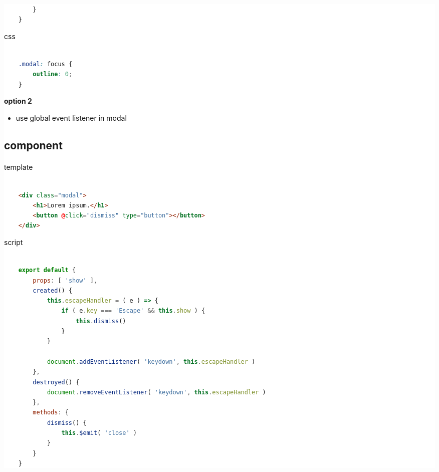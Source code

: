 ```js
		}
	}

```

css

```css

	.modal: focus {
		outline: 0;
	}

```



**option 2**

-	use global event listener in modal

## component

template

```html

	<div class="modal">
		<h1>Lorem ipsum.</h1>
		<button @click="dismiss" type="button"></button>
	</div>

```

script

```js

	export default {
		props: [ 'show' ],
		created() {
			this.escapeHandler = ( e ) => {
				if ( e.key === 'Escape' && this.show ) {
					this.dismiss()
				}
			}

			document.addEventListener( 'keydown', this.escapeHandler )
		},
		destroyed() {
			document.removeEventListener( 'keydown', this.escapeHandler )
		},
		methods: {
			dismiss() {
				this.$emit( 'close' )
			}
		}
	}

```
